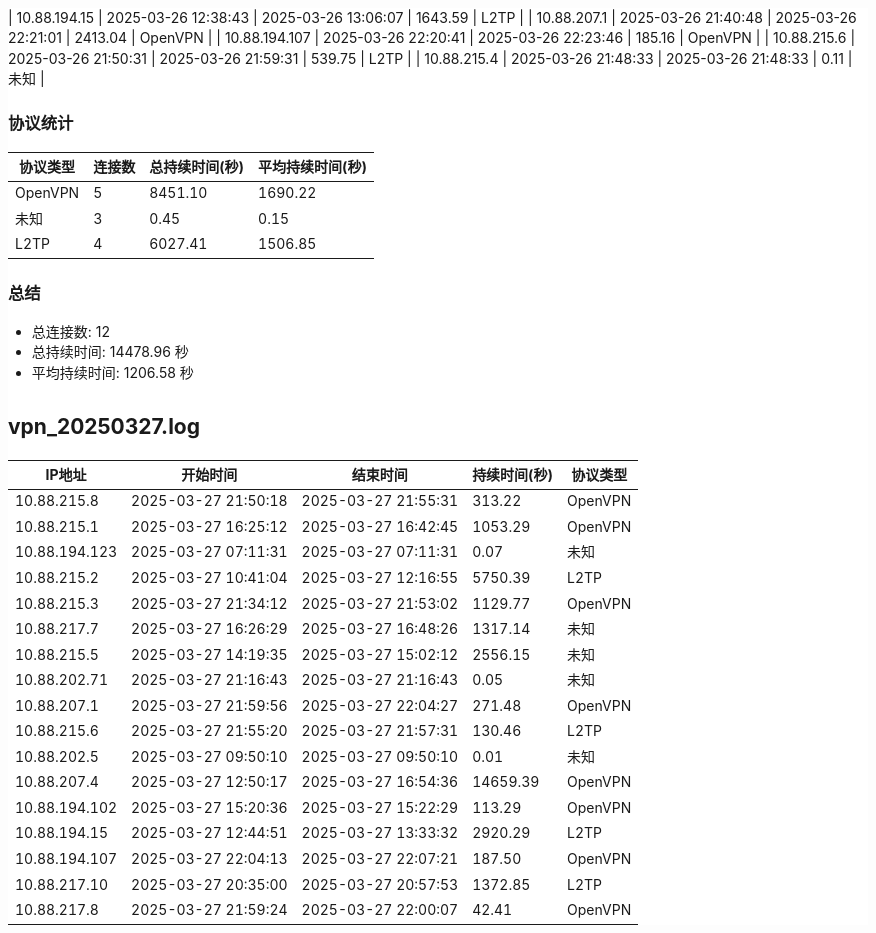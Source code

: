 | 10.88.194.15 | 2025-03-26 12:38:43 | 2025-03-26 13:06:07 | 1643.59 | L2TP |
| 10.88.207.1 | 2025-03-26 21:40:48 | 2025-03-26 22:21:01 | 2413.04 | OpenVPN |
| 10.88.194.107 | 2025-03-26 22:20:41 | 2025-03-26 22:23:46 | 185.16 | OpenVPN |
| 10.88.215.6 | 2025-03-26 21:50:31 | 2025-03-26 21:59:31 | 539.75 | L2TP |
| 10.88.215.4 | 2025-03-26 21:48:33 | 2025-03-26 21:48:33 | 0.11 | 未知 |

### 协议统计
| 协议类型 | 连接数 | 总持续时间(秒) | 平均持续时间(秒) |
|----------|--------|----------------|------------------|
| OpenVPN | 5 | 8451.10 | 1690.22 |
| 未知 | 3 | 0.45 | 0.15 |
| L2TP | 4 | 6027.41 | 1506.85 |

### 总结
- 总连接数: 12
- 总持续时间: 14478.96 秒
- 平均持续时间: 1206.58 秒

## vpn_20250327.log

| IP地址 | 开始时间 | 结束时间 | 持续时间(秒) | 协议类型 |
|---------|----------|----------|--------------|----------|
| 10.88.215.8 | 2025-03-27 21:50:18 | 2025-03-27 21:55:31 | 313.22 | OpenVPN |
| 10.88.215.1 | 2025-03-27 16:25:12 | 2025-03-27 16:42:45 | 1053.29 | OpenVPN |
| 10.88.194.123 | 2025-03-27 07:11:31 | 2025-03-27 07:11:31 | 0.07 | 未知 |
| 10.88.215.2 | 2025-03-27 10:41:04 | 2025-03-27 12:16:55 | 5750.39 | L2TP |
| 10.88.215.3 | 2025-03-27 21:34:12 | 2025-03-27 21:53:02 | 1129.77 | OpenVPN |
| 10.88.217.7 | 2025-03-27 16:26:29 | 2025-03-27 16:48:26 | 1317.14 | 未知 |
| 10.88.215.5 | 2025-03-27 14:19:35 | 2025-03-27 15:02:12 | 2556.15 | 未知 |
| 10.88.202.71 | 2025-03-27 21:16:43 | 2025-03-27 21:16:43 | 0.05 | 未知 |
| 10.88.207.1 | 2025-03-27 21:59:56 | 2025-03-27 22:04:27 | 271.48 | OpenVPN |
| 10.88.215.6 | 2025-03-27 21:55:20 | 2025-03-27 21:57:31 | 130.46 | L2TP |
| 10.88.202.5 | 2025-03-27 09:50:10 | 2025-03-27 09:50:10 | 0.01 | 未知 |
| 10.88.207.4 | 2025-03-27 12:50:17 | 2025-03-27 16:54:36 | 14659.39 | OpenVPN |
| 10.88.194.102 | 2025-03-27 15:20:36 | 2025-03-27 15:22:29 | 113.29 | OpenVPN |
| 10.88.194.15 | 2025-03-27 12:44:51 | 2025-03-27 13:33:32 | 2920.29 | L2TP |
| 10.88.194.107 | 2025-03-27 22:04:13 | 2025-03-27 22:07:21 | 187.50 | OpenVPN |
| 10.88.217.10 | 2025-03-27 20:35:00 | 2025-03-27 20:57:53 | 1372.85 | L2TP |
| 10.88.217.8 | 2025-03-27 21:59:24 | 2025-03-27 22:00:07 | 42.41 | OpenVPN |
